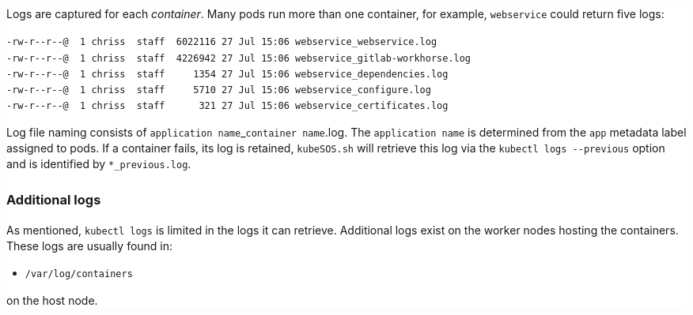 Logs are captured for each *container*. Many pods run more than one container, for example, `webservice` could return five logs:

```bash
-rw-r--r--@  1 chriss  staff  6022116 27 Jul 15:06 webservice_webservice.log
-rw-r--r--@  1 chriss  staff  4226942 27 Jul 15:06 webservice_gitlab-workhorse.log
-rw-r--r--@  1 chriss  staff     1354 27 Jul 15:06 webservice_dependencies.log
-rw-r--r--@  1 chriss  staff     5710 27 Jul 15:06 webservice_configure.log
-rw-r--r--@  1 chriss  staff      321 27 Jul 15:06 webservice_certificates.log
```

Log file naming consists of `application name`_`container name`.log. The `application name` is determined from the `app` metadata label assigned to pods. If a container fails, its log is retained, `kubeSOS.sh` will retrieve this log via the `kubectl logs --previous` option and is identified by `*_previous.log`.

### Additional logs

As mentioned, `kubectl logs` is limited in the logs it can retrieve. Additional logs exist on the worker nodes hosting the containers. These logs are usually found in:

- `/var/log/containers`

on the host node.
